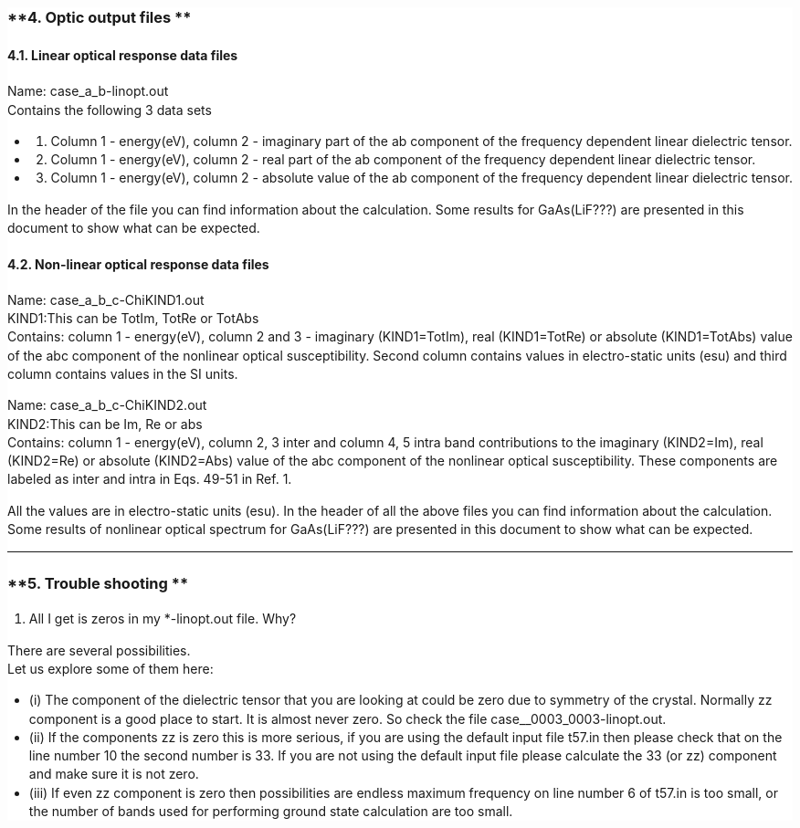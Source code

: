 ### **4\. Optic output files **

#### **4.1. Linear optical response data files**

Name: case_a_b-linopt.out  
Contains the following 3 data sets

  * 1) Column 1 - energy(eV), column 2 - imaginary part of the ab component of the frequency dependent linear dielectric tensor.
  * 2) Column 1 - energy(eV), column 2 - real part of the ab component of the frequency dependent linear dielectric tensor.
  * 3) Column 1 - energy(eV), column 2 - absolute value of the ab component of the frequency dependent linear dielectric tensor.

In the header of the file you can find information about the calculation. Some
results for GaAs(LiF???) are presented in this document to show what can be
expected.

#### **4.2. Non-linear optical response data files**

Name: case_a_b_c-ChiKIND1.out  
KIND1:This can be TotIm, TotRe or TotAbs  
Contains: column 1 - energy(eV), column 2 and 3 - imaginary (KIND1=TotIm),
real (KIND1=TotRe) or absolute (KIND1=TotAbs) value of the abc component of
the nonlinear optical susceptibility. Second column contains values in
electro-static units (esu) and third column contains values in the SI units.  

Name: case_a_b_c-ChiKIND2.out  
KIND2:This can be Im, Re or abs  
Contains: column 1 - energy(eV), column 2, 3 inter and column 4, 5 intra band
contributions to the imaginary (KIND2=Im), real (KIND2=Re) or absolute
(KIND2=Abs) value of the abc component of the nonlinear optical
susceptibility. These components are labeled as inter and intra in Eqs. 49-51
in Ref. 1.  

All the values are in electro-static units (esu). In the header of all the
above files you can find information about the calculation. Some results of
nonlinear optical spectrum for GaAs(LiF???) are presented in this document to
show what can be expected.

* * *

### **5\. Trouble shooting **

1) All I get is zeros in my *-linopt.out file. Why?

There are several possibilities.  
Let us explore some of them here:

  * (i) The component of the dielectric tensor that you are looking at could be zero due to symmetry of the crystal. Normally zz component is a good place to start. It is almost never zero. So check the file case__0003_0003-linopt.out.
  * (ii) If the components zz is zero this is more serious, if you are using the default input file t57.in then please check that on the line number 10 the second number is 33. If you are not using the default input file please calculate the 33 (or zz) component and make sure it is not zero.
  * (iii) If even zz component is zero then possibilities are endless maximum frequency on line number 6 of t57.in is too small, or the number of bands used for performing ground state calculation are too small.
